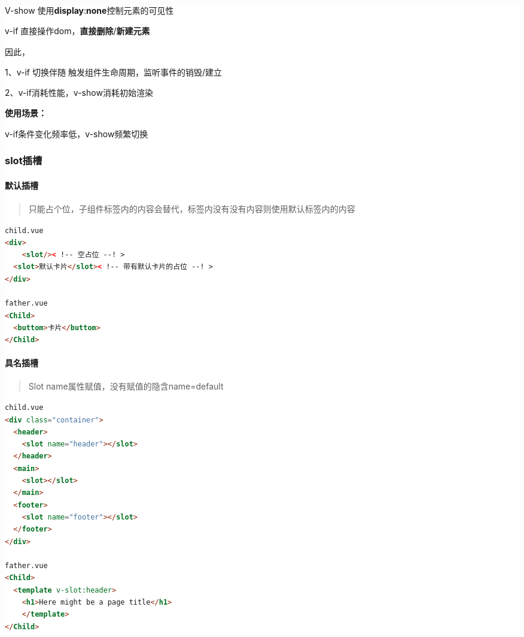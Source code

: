 V-show 使用**display**:**none**控制元素的可见性

v-if 直接操作dom，**直接删除**/**新建元素**

因此，

1、v-if 切换伴随 触发组件生命周期，监听事件的销毁/建立

2、v-if消耗性能，v-show消耗初始渲染

**使用场景：**

v-if条件变化频率低，v-show频繁切换

### slot插槽

#### 默认插槽

> 只能占个位，子组件标签内的内容会替代<slot/>，标签内没有没有内容则使用默认<slot>标签内的内容

```html
child.vue
<div>
	<slot/>< !-- 空占位 --! >
  <slot>默认卡片</slot>< !-- 带有默认卡片的占位 --! >
</div>

father.vue
<Child>
  <buttom>卡片</buttom>
</Child>
```

#### 具名插槽

> Slot name属性赋值，没有赋值的隐含name=default

```html
child.vue
<div class="container">
  <header>
    <slot name="header"></slot>
  </header>
  <main>
    <slot></slot>
  </main>
  <footer>
    <slot name="footer"></slot>
  </footer>
</div>

father.vue
<Child>
  <template v-slot:header>
    <h1>Here might be a page title</h1>
	</template>
</Child>
```
